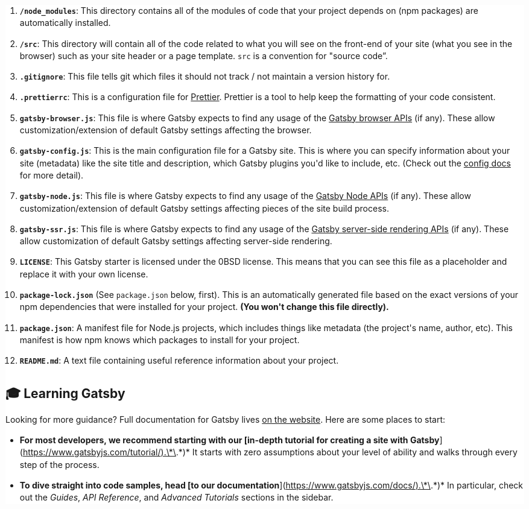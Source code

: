 1.  **`/node_modules`**: This directory contains all of the modules of code that your project depends on (npm packages) are automatically installed.

2.  **`/src`**: This directory will contain all of the code related to what you will see on the front-end of your site (what you see in the browser) such as your site header or a page template. `src` is a convention for "source code”.

3.  **`.gitignore`**: This file tells git which files it should not track / not maintain a version history for.

4.  **`.prettierrc`**: This is a configuration file for [Prettier](https://prettier.io/). Prettier is a tool to help keep the formatting of your code consistent.

5.  **`gatsby-browser.js`**: This file is where Gatsby expects to find any usage of the [Gatsby browser APIs](https://www.gatsbyjs.com/docs/browser-apis/) (if any). These allow customization/extension of default Gatsby settings affecting the browser.

6.  **`gatsby-config.js`**: This is the main configuration file for a Gatsby site. This is where you can specify information about your site (metadata) like the site title and description, which Gatsby plugins you'd like to include, etc. (Check out the [config docs](https://www.gatsbyjs.com/docs/gatsby-config/) for more detail).

7.  **`gatsby-node.js`**: This file is where Gatsby expects to find any usage of the [Gatsby Node APIs](https://www.gatsbyjs.com/docs/node-apis/) (if any). These allow customization/extension of default Gatsby settings affecting pieces of the site build process.

8.  **`gatsby-ssr.js`**: This file is where Gatsby expects to find any usage of the [Gatsby server-side rendering APIs](https://www.gatsbyjs.com/docs/ssr-apis/) (if any). These allow customization of default Gatsby settings affecting server-side rendering.

9.  **`LICENSE`**: This Gatsby starter is licensed under the 0BSD license. This means that you can see this file as a placeholder and replace it with your own license.

10. **`package-lock.json`** (See `package.json` below, first). This is an automatically generated file based on the exact versions of your npm dependencies that were installed for your project. **(You won't change this file directly).**

11. **`package.json`**: A manifest file for Node.js projects, which includes things like metadata (the project's name, author, etc). This manifest is how npm knows which packages to install for your project.

12. **`README.md`**: A text file containing useful reference information about your project.

## 🎓 Learning Gatsby

Looking for more guidance? Full documentation for Gatsby lives [on the website](https://www.gatsbyjs.com/). Here are some places to start:

-   **For most developers, we recommend starting with our \[in-depth tutorial for creating a site with Gatsby**\]([https://www.gatsbyjs.com/tutorial/).\\\*\\](https://www.gatsbyjs.com/tutorial/).\*\)\* It starts with zero assumptions about your level of ability and walks through every step of the process.

-   **To dive straight into code samples, head \[to our documentation**\]([https://www.gatsbyjs.com/docs/).\\\*\\](https://www.gatsbyjs.com/docs/).\*\)\* In particular, check out the _Guides_, _API Reference_, and _Advanced Tutorials_ sections in the sidebar.

